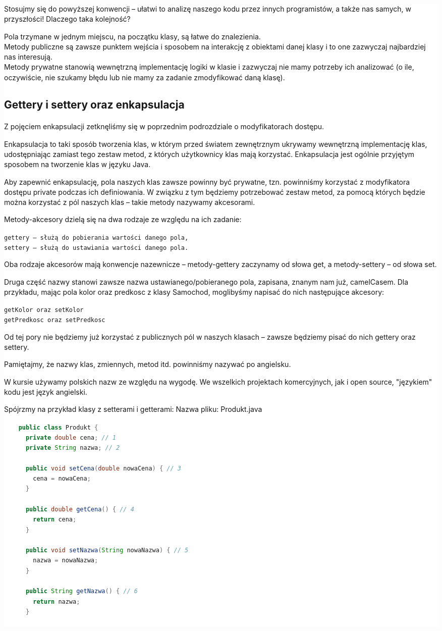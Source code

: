Stosujmy się do powyższej konwencji – ułatwi to analizę naszego kodu przez innych programistów, a także nas samych, w przyszłości!
Dlaczego taka kolejność?

Pola trzymane w jednym miejscu, na początku klasy, są łatwe do znalezienia.  
Metody publiczne są zawsze punktem wejścia i sposobem na interakcję z obiektami danej klasy i to one zazwyczaj najbardziej nas interesują.  
Metody prywatne stanowią wewnętrzną implementację logiki w klasie i zazwyczaj nie mamy potrzeby ich analizować (o ile, oczywiście, nie szukamy błędu lub nie mamy za zadanie zmodyfikować daną klasę).

## Gettery i settery oraz enkapsulacja

Z pojęciem enkapsulacji zetknęliśmy się w poprzednim podrozdziale o modyfikatorach dostępu.

Enkapsulacja to taki sposób tworzenia klas, w którym przed światem zewnętrznym ukrywamy wewnętrzną implementację klas, udostępniając zamiast tego zestaw metod, z których użytkownicy klas mają korzystać. Enkapsulacja jest ogólnie przyjętym sposobem na tworzenie klas w języku Java.

Aby zapewnić enkapsulację, pola naszych klas zawsze powinny być prywatne, tzn. powinniśmy korzystać z modyfikatora dostępu private podczas ich definiowania. W związku z tym będziemy potrzebować zestaw metod, za pomocą których będzie można korzystać z pól naszych klas – takie metody nazywamy akcesorami.

Metody-akcesory dzielą się na dwa rodzaje ze względu na ich zadanie:

    gettery – służą do pobierania wartości danego pola,
    settery – służą do ustawiania wartości danego pola.

Oba rodzaje akcesorów mają konwencje nazewnicze – metody-gettery zaczynamy od słowa get, a metody-settery – od słowa set.

Druga część nazwy stanowi zawsze nazwa ustawianego/pobieranego pola, zapisana, znanym nam już, camelCasem. Dla przykładu, mając pola kolor oraz predkosc z klasy Samochod, moglibyśmy napisać do nich następujące akcesory:

    getKolor oraz setKolor
    getPredkosc oraz setPredkosc

Od tej pory nie będziemy już korzystać z publicznych pól w naszych klasach – zawsze będziemy pisać do nich gettery oraz settery.

Pamiętajmy, że nazwy klas, zmiennych, metod itd. powinniśmy nazywać po angielsku.

W kursie używamy polskich nazw ze względu na wygodę. We wszelkich projektach komercyjnych, jak i open source, "językiem" kodu jest język angielski.

Spójrzmy na przykład klasy z setterami i getterami:
Nazwa pliku: Produkt.java
```java
    public class Produkt {
      private double cena; // 1
      private String nazwa; // 2
      
      public void setCena(double nowaCena) { // 3
        cena = nowaCena;
      }
      
      public double getCena() { // 4
        return cena;
      }
      
      public void setNazwa(String nowaNazwa) { // 5
        nazwa = nowaNazwa;
      }
      
      public String getNazwa() { // 6
        return nazwa;
      }
      
```